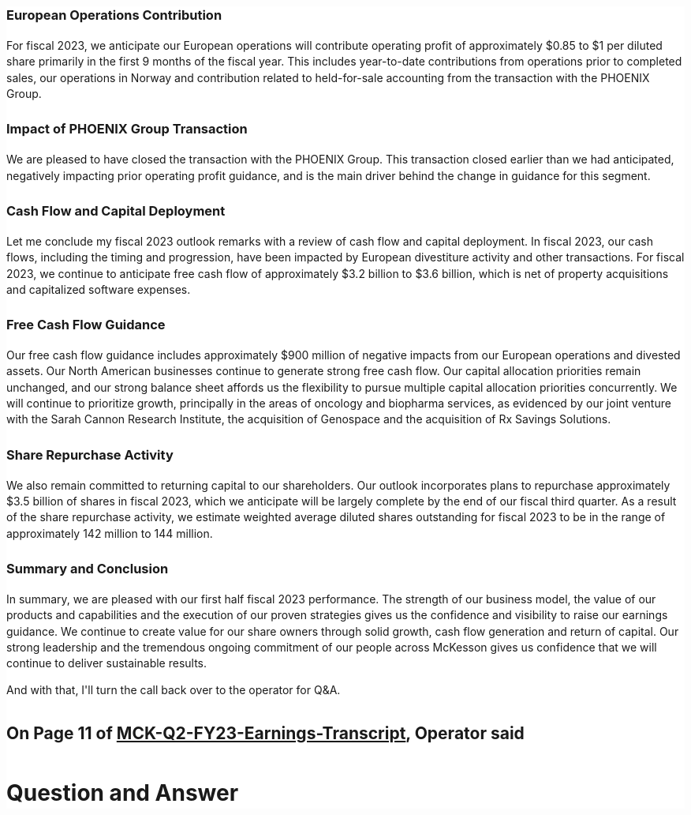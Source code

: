 ### European Operations Contribution
For fiscal 2023, we anticipate our European operations will contribute operating profit of approximately $0.85 to $1 per diluted share primarily in the first 9 months of the fiscal year. This includes year-to-date contributions from operations prior to completed sales, our operations in Norway and contribution related to held-for-sale accounting from the transaction with the PHOENIX Group.

### Impact of PHOENIX Group Transaction
We are pleased to have closed the transaction with the PHOENIX Group. This transaction closed earlier than we had anticipated, negatively impacting prior operating profit guidance, and is the main driver behind the change in guidance for this segment.

### Cash Flow and Capital Deployment
Let me conclude my fiscal 2023 outlook remarks with a review of cash flow and capital deployment. In fiscal 2023, our cash flows, including the timing and progression, have been impacted by European divestiture activity and other transactions. For fiscal 2023, we continue to anticipate free cash flow of approximately $3.2 billion to $3.6 billion, which is net of property acquisitions and capitalized software expenses.

### Free Cash Flow Guidance
Our free cash flow guidance includes approximately $900 million of negative impacts from our European operations and divested assets. Our North American businesses continue to generate strong free cash flow. Our capital allocation priorities remain unchanged, and our strong balance sheet affords us the flexibility to pursue multiple capital allocation priorities concurrently. We will continue to prioritize growth, principally in the areas of oncology and biopharma services, as evidenced by our joint venture with the Sarah Cannon Research Institute, the acquisition of Genospace and the acquisition of Rx Savings Solutions.

### Share Repurchase Activity
We also remain committed to returning capital to our shareholders. Our outlook incorporates plans to repurchase approximately $3.5 billion of shares in fiscal 2023, which we anticipate will be largely complete by the end of our fiscal third quarter. As a result of the share repurchase activity, we estimate weighted average diluted shares outstanding for fiscal 2023 to be in the range of approximately 142 million to 144 million.

### Summary and Conclusion
In summary, we are pleased with our first half fiscal 2023 performance. The strength of our business model, the value of our products and capabilities and the execution of our proven strategies gives us the confidence and visibility to raise our earnings guidance. We continue to create value for our share owners through solid growth, cash flow generation and return of capital. Our strong leadership and the tremendous ongoing commitment of our people across McKesson gives us confidence that we will continue to deliver sustainable results.

And with that, I'll turn the call back over to the operator for Q&A.
## On Page 11 of [MCK-Q2-FY23-Earnings-Transcript](https://s24.q4cdn.com/128197368/files/doc_financials/2023/q2/MCK-Q2-FY23-Earnings-Transcript.pdf), Operator said
Question and Answer
===
